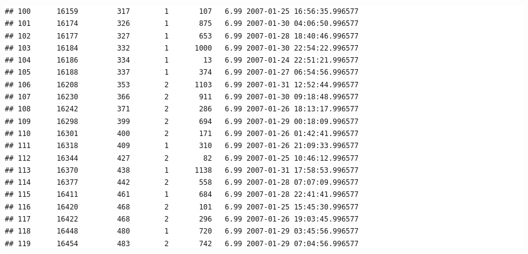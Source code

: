     ## 100      16159         317        1       107   6.99 2007-01-25 16:56:35.996577
    ## 101      16174         326        1       875   6.99 2007-01-30 04:06:50.996577
    ## 102      16177         327        1       653   6.99 2007-01-28 18:40:46.996577
    ## 103      16184         332        1      1000   6.99 2007-01-30 22:54:22.996577
    ## 104      16186         334        1        13   6.99 2007-01-24 22:51:21.996577
    ## 105      16188         337        1       374   6.99 2007-01-27 06:54:56.996577
    ## 106      16208         353        2      1103   6.99 2007-01-31 12:52:44.996577
    ## 107      16230         366        2       911   6.99 2007-01-30 09:18:48.996577
    ## 108      16242         371        2       286   6.99 2007-01-26 18:13:17.996577
    ## 109      16298         399        2       694   6.99 2007-01-29 00:18:09.996577
    ## 110      16301         400        2       171   6.99 2007-01-26 01:42:41.996577
    ## 111      16318         409        1       310   6.99 2007-01-26 21:09:33.996577
    ## 112      16344         427        2        82   6.99 2007-01-25 10:46:12.996577
    ## 113      16370         438        1      1138   6.99 2007-01-31 17:58:53.996577
    ## 114      16377         442        2       558   6.99 2007-01-28 07:07:09.996577
    ## 115      16411         461        1       684   6.99 2007-01-28 22:41:41.996577
    ## 116      16420         468        2       101   6.99 2007-01-25 15:45:30.996577
    ## 117      16422         468        2       296   6.99 2007-01-26 19:03:45.996577
    ## 118      16448         480        1       720   6.99 2007-01-29 03:45:56.996577
    ## 119      16454         483        2       742   6.99 2007-01-29 07:04:56.996577